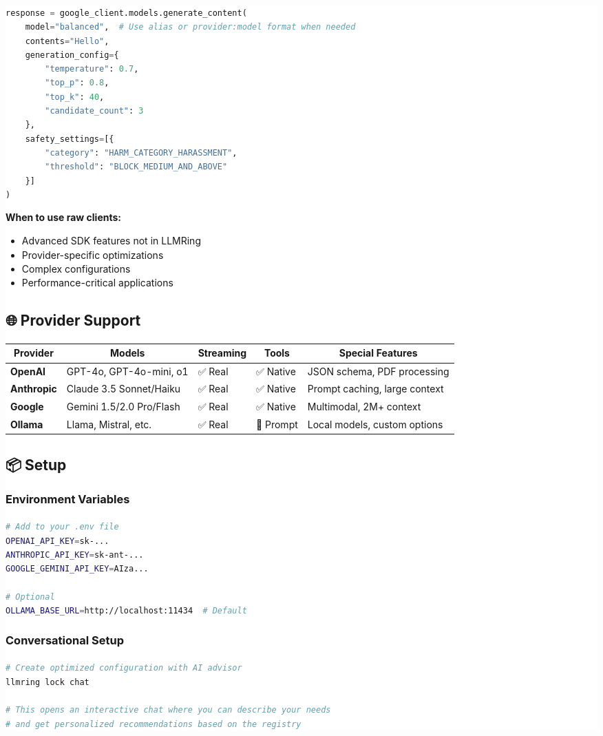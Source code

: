 ```python
response = google_client.models.generate_content(
    model="balanced",  # Use alias or provider:model format when needed
    contents="Hello",
    generation_config={
        "temperature": 0.7,
        "top_p": 0.8,
        "top_k": 40,
        "candidate_count": 3
    },
    safety_settings=[{
        "category": "HARM_CATEGORY_HARASSMENT",
        "threshold": "BLOCK_MEDIUM_AND_ABOVE"
    }]
)
```

**When to use raw clients:**
- Advanced SDK features not in LLMRing
- Provider-specific optimizations
- Complex configurations
- Performance-critical applications

## 🌐 Provider Support

| Provider | Models | Streaming | Tools | Special Features |
|----------|--------|-----------|-------|------------------|
| **OpenAI** | GPT-4o, GPT-4o-mini, o1 | ✅ Real | ✅ Native | JSON schema, PDF processing |
| **Anthropic** | Claude 3.5 Sonnet/Haiku | ✅ Real | ✅ Native | Prompt caching, large context |
| **Google** | Gemini 1.5/2.0 Pro/Flash | ✅ Real | ✅ Native | Multimodal, 2M+ context |
| **Ollama** | Llama, Mistral, etc. | ✅ Real | 🔧 Prompt | Local models, custom options |

## 📦 Setup

### Environment Variables

```bash
# Add to your .env file
OPENAI_API_KEY=sk-...
ANTHROPIC_API_KEY=sk-ant-...
GOOGLE_GEMINI_API_KEY=AIza...

# Optional
OLLAMA_BASE_URL=http://localhost:11434  # Default
```

### Conversational Setup

```bash
# Create optimized configuration with AI advisor
llmring lock chat

# This opens an interactive chat where you can describe your needs
# and get personalized recommendations based on the registry
```

